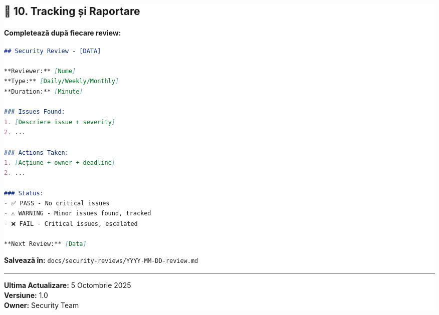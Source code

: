 
## 📝 10. Tracking și Raportare

**Completează după fiecare review:**

```markdown
## Security Review - [DATA]

**Reviewer:** [Nume]  
**Type:** [Daily/Weekly/Monthly]  
**Duration:** [Minute]

### Issues Found:
1. [Descriere issue + severity]
2. ...

### Actions Taken:
1. [Acțiune + owner + deadline]
2. ...

### Status:
- ✅ PASS - No critical issues
- ⚠️ WARNING - Minor issues found, tracked
- ❌ FAIL - Critical issues, escalated

**Next Review:** [Data]
```

**Salvează în:** `docs/security-reviews/YYYY-MM-DD-review.md`

---

**Ultima Actualizare:** 5 Octombrie 2025  
**Versiune:** 1.0  
**Owner:** Security Team
